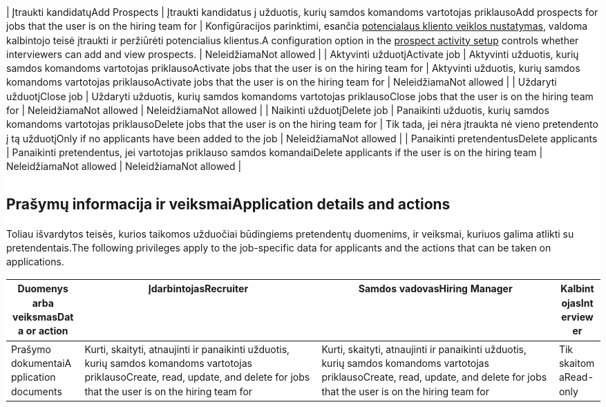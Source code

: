 | <span data-ttu-id="1c7d8-182">Įtraukti kandidatų</span><span class="sxs-lookup"><span data-stu-id="1c7d8-182">Add Prospects</span></span>     | <span data-ttu-id="1c7d8-183">Įtraukti kandidatus į užduotis, kurių samdos komandoms vartotojas priklauso</span><span class="sxs-lookup"><span data-stu-id="1c7d8-183">Add prospects for jobs that the user is on the hiring team for</span></span> | <span data-ttu-id="1c7d8-184">Konfigūracijos parinktimi, esančia [potencialaus kliento veiklos nustatymas](./activities-attract.md#prospect-activity), valdoma kalbintojo teisė įtraukti ir peržiūrėti potencialius klientus.</span><span class="sxs-lookup"><span data-stu-id="1c7d8-184">A configuration option in the [prospect activity setup](./activities-attract.md#prospect-activity) controls whether interviewers can add and view prospects.</span></span> | <span data-ttu-id="1c7d8-185">Neleidžiama</span><span class="sxs-lookup"><span data-stu-id="1c7d8-185">Not allowed</span></span> |
| <span data-ttu-id="1c7d8-186">Aktyvinti užduotį</span><span class="sxs-lookup"><span data-stu-id="1c7d8-186">Activate job</span></span>      | <span data-ttu-id="1c7d8-187">Aktyvinti užduotis, kurių samdos komandoms vartotojas priklauso</span><span class="sxs-lookup"><span data-stu-id="1c7d8-187">Activate jobs that the user is on the hiring team for</span></span> | <span data-ttu-id="1c7d8-188">Aktyvinti užduotis, kurių samdos komandoms vartotojas priklauso</span><span class="sxs-lookup"><span data-stu-id="1c7d8-188">Activate jobs that the user is on the hiring team for</span></span> | <span data-ttu-id="1c7d8-189">Neleidžiama</span><span class="sxs-lookup"><span data-stu-id="1c7d8-189">Not allowed</span></span> |
| <span data-ttu-id="1c7d8-190">Uždaryti užduotį</span><span class="sxs-lookup"><span data-stu-id="1c7d8-190">Close job</span></span>         | <span data-ttu-id="1c7d8-191">Uždaryti užduotis, kurių samdos komandoms vartotojas priklauso</span><span class="sxs-lookup"><span data-stu-id="1c7d8-191">Close jobs that the user is on the hiring team for</span></span> | <span data-ttu-id="1c7d8-192">Neleidžiama</span><span class="sxs-lookup"><span data-stu-id="1c7d8-192">Not allowed</span></span> | <span data-ttu-id="1c7d8-193">Neleidžiama</span><span class="sxs-lookup"><span data-stu-id="1c7d8-193">Not allowed</span></span> |
| <span data-ttu-id="1c7d8-194">Naikinti užduotį</span><span class="sxs-lookup"><span data-stu-id="1c7d8-194">Delete job</span></span>        | <span data-ttu-id="1c7d8-195">Panaikinti užduotis, kurių samdos komandoms vartotojas priklauso</span><span class="sxs-lookup"><span data-stu-id="1c7d8-195">Delete jobs that the user is on the hiring team for</span></span> | <span data-ttu-id="1c7d8-196">Tik tada, jei nėra įtraukta nė vieno pretendento į tą užduotį</span><span class="sxs-lookup"><span data-stu-id="1c7d8-196">Only if no applicants have been added to the job</span></span> | <span data-ttu-id="1c7d8-197">Neleidžiama</span><span class="sxs-lookup"><span data-stu-id="1c7d8-197">Not allowed</span></span> |
| <span data-ttu-id="1c7d8-198">Panaikinti pretendentus</span><span class="sxs-lookup"><span data-stu-id="1c7d8-198">Delete applicants</span></span> | <span data-ttu-id="1c7d8-199">Panaikinti pretendentus, jei vartotojas priklauso samdos komandai</span><span class="sxs-lookup"><span data-stu-id="1c7d8-199">Delete applicants if the user is on the hiring team</span></span> | <span data-ttu-id="1c7d8-200">Neleidžiama</span><span class="sxs-lookup"><span data-stu-id="1c7d8-200">Not allowed</span></span> | <span data-ttu-id="1c7d8-201">Neleidžiama</span><span class="sxs-lookup"><span data-stu-id="1c7d8-201">Not allowed</span></span> |

## <a name="application-details-and-actions"></a><span data-ttu-id="1c7d8-202">Prašymų informacija ir veiksmai</span><span class="sxs-lookup"><span data-stu-id="1c7d8-202">Application details and actions</span></span>

<span data-ttu-id="1c7d8-203">Toliau išvardytos teisės, kurios taikomos užduočiai būdingiems pretendentų duomenims, ir veiksmai, kuriuos galima atlikti su pretendentais.</span><span class="sxs-lookup"><span data-stu-id="1c7d8-203">The following privileges apply to the job-specific data for applicants and the actions that can be taken on applications.</span></span>

| <span data-ttu-id="1c7d8-204">Duomenys arba veiksmas</span><span class="sxs-lookup"><span data-stu-id="1c7d8-204">Data or action</span></span>          | <span data-ttu-id="1c7d8-205">Įdarbintojas</span><span class="sxs-lookup"><span data-stu-id="1c7d8-205">Recruiter</span></span> | <span data-ttu-id="1c7d8-206">Samdos vadovas</span><span class="sxs-lookup"><span data-stu-id="1c7d8-206">Hiring Manager</span></span> | <span data-ttu-id="1c7d8-207">Kalbintojas</span><span class="sxs-lookup"><span data-stu-id="1c7d8-207">Interviewer</span></span> |
|-------------------------|-----------|----------------|-------------|
| <span data-ttu-id="1c7d8-208">Prašymo dokumentai</span><span class="sxs-lookup"><span data-stu-id="1c7d8-208">Application documents</span></span>   | <span data-ttu-id="1c7d8-209">Kurti, skaityti, atnaujinti ir panaikinti užduotis, kurių samdos komandoms vartotojas priklauso</span><span class="sxs-lookup"><span data-stu-id="1c7d8-209">Create, read, update, and delete for jobs that the user is on the hiring team for</span></span> | <span data-ttu-id="1c7d8-210">Kurti, skaityti, atnaujinti ir panaikinti užduotis, kurių samdos komandoms vartotojas priklauso</span><span class="sxs-lookup"><span data-stu-id="1c7d8-210">Create, read, update, and delete for jobs that the user is on the hiring team for</span></span> | <span data-ttu-id="1c7d8-211">Tik skaitoma</span><span class="sxs-lookup"><span data-stu-id="1c7d8-211">Read-only</span></span> |